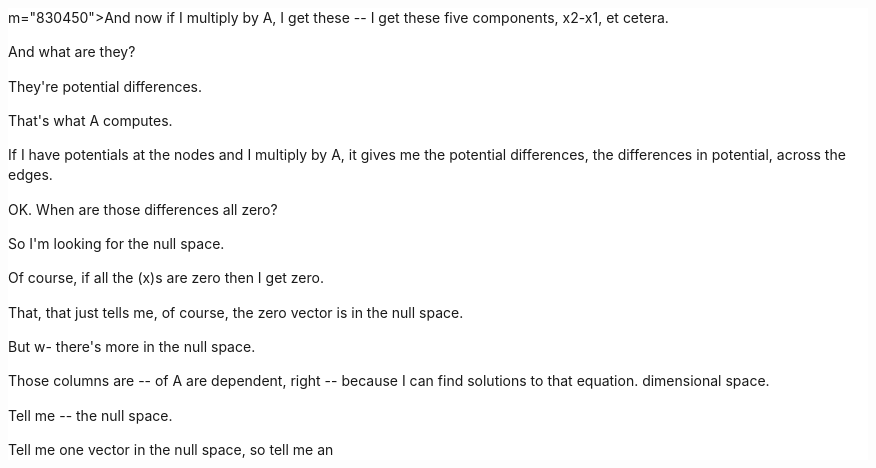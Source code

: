   m="830450">And</span> <span m="830650">now</span> <span m="830990">if</span>
  <span m="831140">I</span> <span m="831580">multiply</span> <span
  m="832320">by</span> <span m="832620">A,</span> <span m="833930">I</span>
  <span m="834980">get</span> <span m="836100">these</span> <span
  m="837020">--</span> <span m="837600">I</span> <span m="837710">get</span>
  <span m="837970">these</span> <span m="838280">five</span> <span
  m="838660">components,</span> <span m="839600">x2-x1,</span> <span
  m="840780">et</span> <span m="841290">cetera.</span></p><p><span
  m="844730">And</span> <span m="844920">what</span> <span m="845120">are</span>
  <span m="845220">they?</span></p><p><span m="847210">They're</span> <span
  m="847710">potential</span> <span m="848370">differences.</span></p><p><span
  m="849130">That's</span> <span m="849410">what</span> <span
  m="849600">A</span> <span m="849920">computes.</span></p><p><span
  m="851350">If</span> <span m="851530">I</span> <span m="851620">have</span>
  <span m="851740">potentials</span> <span m="852380">at</span> <span
  m="852490">the</span> <span m="852620">nodes</span> <span
  m="853040">and</span> <span m="853190">I</span> <span
  m="853260">multiply</span> <span m="853770">by</span> <span
  m="854060">A,</span> <span m="854530">it</span> <span m="854780">gives</span>
  <span m="855060">me</span> <span m="855290">the</span> <span
  m="855430">potential</span> <span m="856110">differences,</span> <span
  m="857170">the</span> <span m="857810">differences</span> <span
  m="858520">in</span> <span m="858710">potential,</span> <span
  m="860210">across</span> <span m="861370">the</span> <span
  m="861460">edges.</span></p><p><span m="865870">OK.</span> <span
  m="866810">When</span> <span m="867610">are</span> <span
  m="867680">those</span> <span m="868120">differences</span> <span
  m="868690">all</span> <span m="869020">zero?</span></p><p><span
  m="869830">So</span> <span m="870040">I'm</span> <span
  m="870160">looking</span> <span m="870460">for</span> <span
  m="870580">the</span> <span m="870720">null</span> <span
  m="870930">space.</span></p><p><span m="873310">Of</span> <span
  m="873510">course,</span> <span m="874210">if</span> <span
  m="874690">all</span> <span m="875050">the</span> <span m="875190">(x)s</span>
  <span m="875640">are</span> <span m="875770">zero</span> <span
  m="876450">then</span> <span m="876990">I</span> <span m="877130">get</span>
  <span m="877430">zero.</span></p><p><span m="877810">That,</span> <span
  m="878160">that</span> <span m="878380">just</span> <span
  m="878620">tells</span> <span m="878890">me,</span> <span m="879050">of</span>
  <span m="879190">course,</span> <span m="879860">the</span> <span
  m="880100">zero</span> <span m="880510">vector</span> <span
  m="880900">is</span> <span m="881000">in</span> <span m="881150">the</span>
  <span m="881250">null</span> <span m="881470">space.</span></p><p><span
  m="883240">But</span> <span m="883900">w-</span> <span
  m="884550">there's</span> <span m="885030">more</span> <span
  m="885340">in</span> <span m="885430">the</span> <span m="885540">null</span>
  <span m="885770">space.</span></p><p><span m="887870">Those</span> <span
  m="888220">columns</span> <span m="888740">are</span> <span
  m="888910">--</span> <span m="888940">of</span> <span m="889130">A</span>
  <span m="889490">are</span> <span m="889650">dependent,</span> <span
  m="890390">right</span> <span m="890840">--</span> <span
  m="891040">because</span> <span m="891790">I</span> <span
  m="892040">can</span> <span m="892290">find</span> <span
  m="892680">solutions</span> <span m="893230">to</span> <span
  m="893340">that</span> <span m="893560">equation.</span> <span
  m="894790">dimensional</span> <span m="895720">space.</span></p><p><span
  m="896180">Tell</span> <span m="896400">me</span> <span m="896590">--</span>
  <span m="896610">the</span> <span m="896710">null</span> <span
  m="896970">space.</span></p><p><span m="900620">Tell</span> <span
  m="900760">me</span> <span m="900900">one</span> <span
  m="901280">vector</span> <span m="901760">in</span> <span
  m="901850">the</span> <span m="901950">null</span> <span
  m="902170">space,</span> <span m="902580">so</span> <span
  m="902880">tell</span> <span m="903100">me</span> <span m="903220">an</span>